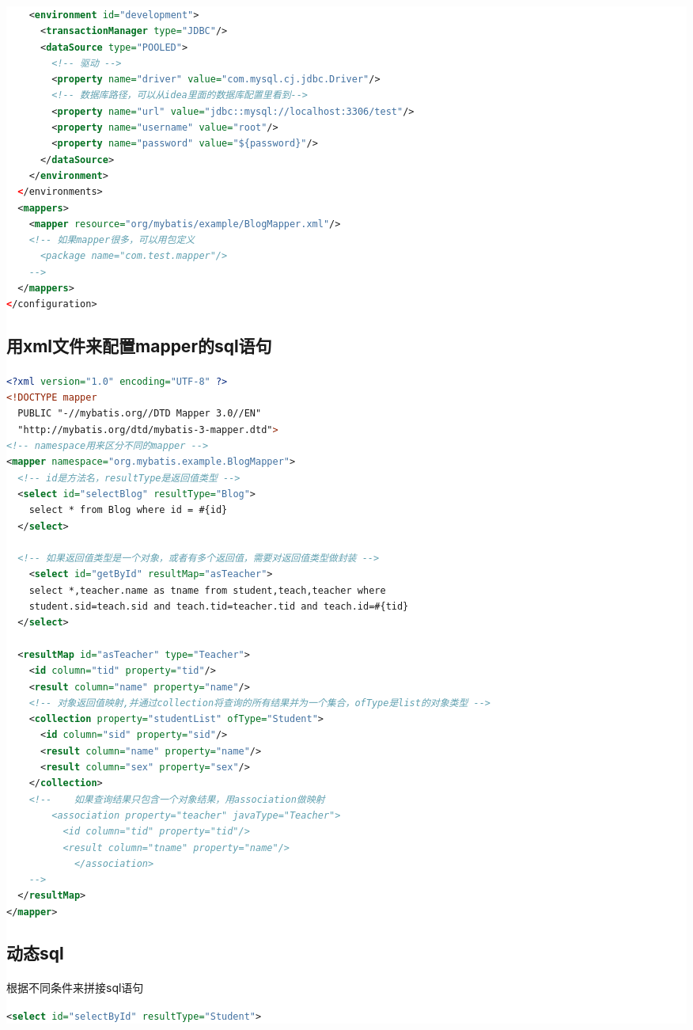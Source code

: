 ```xml
    <environment id="development">
      <transactionManager type="JDBC"/>
      <dataSource type="POOLED">
        <!-- 驱动 -->
        <property name="driver" value="com.mysql.cj.jdbc.Driver"/>
        <!-- 数据库路径，可以从idea里面的数据库配置里看到-->
        <property name="url" value="jdbc::mysql://localhost:3306/test"/>
        <property name="username" value="root"/>
        <property name="password" value="${password}"/>
      </dataSource>
    </environment>
  </environments>
  <mappers>
    <mapper resource="org/mybatis/example/BlogMapper.xml"/>
    <!-- 如果mapper很多，可以用包定义
      <package name="com.test.mapper"/>
    -->
  </mappers>
</configuration>
```
## 用xml文件来配置mapper的sql语句
```xml
<?xml version="1.0" encoding="UTF-8" ?>
<!DOCTYPE mapper
  PUBLIC "-//mybatis.org//DTD Mapper 3.0//EN"
  "http://mybatis.org/dtd/mybatis-3-mapper.dtd">
<!-- namespace用来区分不同的mapper -->
<mapper namespace="org.mybatis.example.BlogMapper">
  <!-- id是方法名，resultType是返回值类型 -->
  <select id="selectBlog" resultType="Blog">
    select * from Blog where id = #{id}
  </select>

  <!-- 如果返回值类型是一个对象，或者有多个返回值，需要对返回值类型做封装 -->
	<select id="getById" resultMap="asTeacher">
    select *,teacher.name as tname from student,teach,teacher where 
    student.sid=teach.sid and teach.tid=teacher.tid and teach.id=#{tid}
  </select>

  <resultMap id="asTeacher" type="Teacher">
    <id column="tid" property="tid"/>
    <result column="name" property="name"/>
    <!-- 对象返回值映射,并通过collection将查询的所有结果并为一个集合，ofType是list的对象类型 -->
    <collection property="studentList" ofType="Student">
      <id column="sid" property="sid"/>
      <result column="name" property="name"/>
      <result column="sex" property="sex"/>
    </collection>
    <!--	如果查询结果只包含一个对象结果，用association做映射
        <association property="teacher" javaType="Teacher">
          <id column="tid" property="tid"/>
          <result column="tname" property="name"/>
  			</association>
    -->
  </resultMap>
</mapper>
```
## 动态sql
根据不同条件来拼接sql语句
```xml
<select id="selectById" resultType="Student">
```